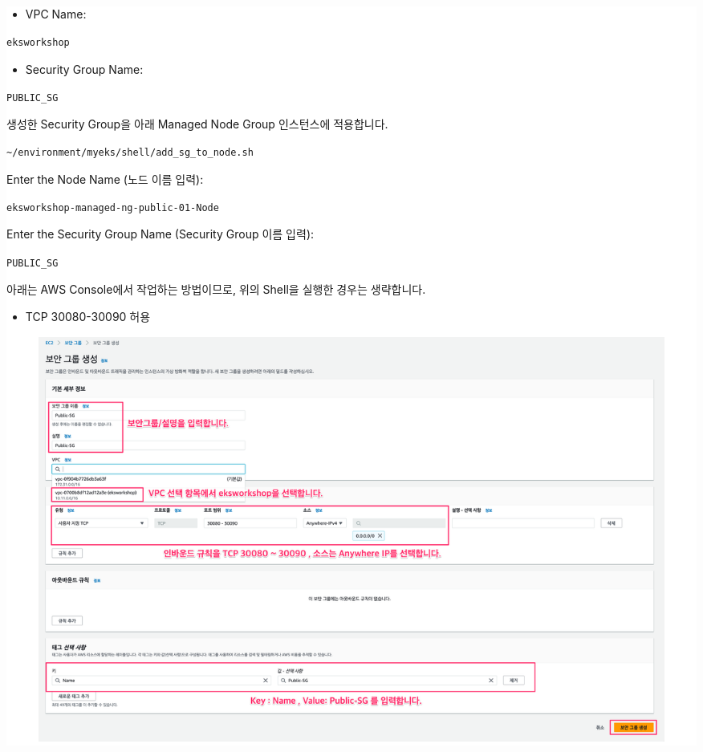 * VPC Name:

```
eksworkshop
```

* Security Group Name:&#x20;

```
PUBLIC_SG
```

생성한 Security Group을 아래 Managed Node Group 인스턴스에 적용합니다.

```
~/environment/myeks/shell/add_sg_to_node.sh
```

Enter the Node Name (노드 이름 입력):

```
eksworkshop-managed-ng-public-01-Node
```

Enter the Security Group Name (Security Group 이름 입력):

```
PUBLIC_SG
```



아래는 AWS Console에서 작업하는 방법이므로, 위의 Shell을 실행한 경우는 생략합니다.

* TCP 30080-30090 허용

<figure><img src="../.gitbook/assets/image (250).png" alt=""><figcaption></figcaption></figure>
